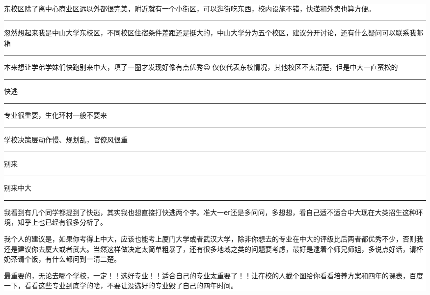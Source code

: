 东校区除了离中心商业区远以外都很完美，附近就有一个小街区，可以逛街吃东西，校内设施不错，快递和外卖也算方便。

***

忽然想起来我是中山大学东校区，不同校区住宿条件差距还是挺大的，中山大学分为五个校区，建议分开讨论，还有什么疑问可以联系我邮箱

***

本来想让学弟学妹们快跑别来中大，填了一圈才发现好像有点优秀😐 仅仅代表东校情况，其他校区不太清楚，但是中大一直蛮松的

***

快逃

***

专业很重要，生化环材一般不要来

***

学校决策层动作慢、规划乱，官僚风很重

***

别来

***

别来中大

***

我看到有几个同学都提到了快逃，其实我也想直接打快逃两个字。准大一er还是多问问，多想想，看自己适不适合中大现在大类招生这种环境，知乎上也已经有很多分析了。

我个人的建议是，如果你考得上中大，应该也能考上厦门大学或者武汉大学，除非你想去的专业在中大的评级比后两者都优秀不少，否则我还是建议你去厦大或者武大。当然这样做决定太简单粗暴了，还有很多地域之类的问题要考虑，最好是逮着个师兄师姐，多说点好话，请杯奶茶请个饭，有什么都问到一清二楚。

最重要的，无论去哪个学校，一定！！选好专业！！适合自己的专业太重要了！！让在校的人截个图给你看看培养方案和四年的课表，百度一下，看看这些专业到底学的啥，不要让没选好的专业毁了自己的四年时间。